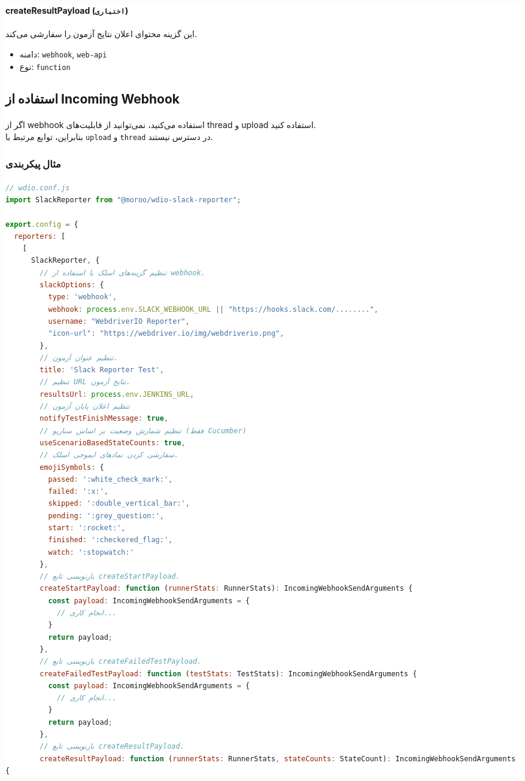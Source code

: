 #### **createResultPayload (`اختیاری`)**

این گزینه محتوای اعلان نتایج آزمون را سفارشی می‌کند.

- دامنه: `webhook`, `web-api`
- نوع: `function`

## استفاده از Incoming Webhook

اگر از webhook استفاده می‌کنید، نمی‌توانید از قابلیت‌های thread و upload استفاده کنید.  
بنابراین، توابع مرتبط با `upload` و `thread` در دسترس نیستند.

### مثال پیکربندی

```js
// wdio.conf.js
import SlackReporter from "@moroo/wdio-slack-reporter";

export.config = {
  reporters: [
    [
      SlackReporter, {
        // تنظیم گزینه‌های اسلک با استفاده از webhook.
        slackOptions: {
          type: 'webhook',
          webhook: process.env.SLACK_WEBHOOK_URL || "https://hooks.slack.com/........",
          username: "WebdriverIO Reporter",
          "icon-url": "https://webdriver.io/img/webdriverio.png",
        },
        // تنظیم عنوان آزمون.
        title: 'Slack Reporter Test',
        // تنظیم URL نتایج آزمون.
        resultsUrl: process.env.JENKINS_URL,
        // تنظیم اعلان پایان آزمون
        notifyTestFinishMessage: true,
        // تنظیم شمارش وضعیت بر اساس سناریو (فقط Cucumber)
        useScenarioBasedStateCounts: true,
        // سفارشی کردن نمادهای ایموجی اسلک.
        emojiSymbols: {
          passed: ':white_check_mark:',
          failed: ':x:',
          skipped: ':double_vertical_bar:',
          pending: ':grey_question:',
          start: ':rocket:',
          finished: ':checkered_flag:',
          watch: ':stopwatch:'
        },
        // بازنویسی تابع createStartPayload.
        createStartPayload: function (runnerStats: RunnerStats): IncomingWebhookSendArguments {
          const payload: IncomingWebhookSendArguments = {
            // انجام کاری...
          }
          return payload;
        },
        // بازنویسی تابع createFailedTestPayload.
        createFailedTestPayload: function (testStats: TestStats): IncomingWebhookSendArguments {
          const payload: IncomingWebhookSendArguments = {
            // انجام کاری...
          }
          return payload;
        },
        // بازنویسی تابع createResultPayload.
        createResultPayload: function (runnerStats: RunnerStats, stateCounts: StateCount): IncomingWebhookSendArguments {
```